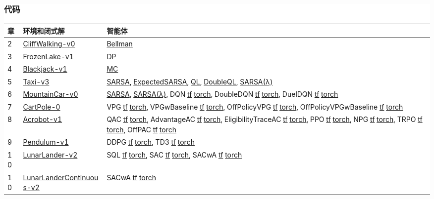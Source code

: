 ### 代码

| 章 | 环境和闭式解 | 智能体 |
| :--- | :--- | :--- |
| 2 | [CliffWalking-v0](https://zhiqingxiao.github.io/rl-book/en2024/code/CliffWalking-v0_ClosedForm.html) | [Bellman](https://zhiqingxiao.github.io/rl-book/en2024/code/CliffWalking-v0_Bellman_demo.html) |
| 3 | [FrozenLake-v1](https://zhiqingxiao.github.io/rl-book/en2024/code/FrozenLake-v1_ClosedForm.html)| [DP](https://zhiqingxiao.github.io/rl-book/en2024/code/FrozenLake-v1_DP_demo.html) |
| 4 | [Blackjack-v1](https://zhiqingxiao.github.io/rl-book/en2024/code/Blackjack-v1_ClosedForm.html) | [MC](https://zhiqingxiao.github.io/rl-book/en2024/code/Blackjack-v1_MonteCarlo_demo.html) |
| 5 | [Taxi-v3](https://zhiqingxiao.github.io/rl-book/en2024/code/Taxi-v3_ClosedForm.html) | [SARSA](https://zhiqingxiao.github.io/rl-book/en2024/code/Taxi-v3_SARSA_demo.html), [ExpectedSARSA](https://zhiqingxiao.github.io/rl-book/en2024/code/Taxi-v3_ExpectedSARSA.html), [QL](https://zhiqingxiao.github.io/rl-book/en2024/code/Taxi-v3_QLearning.html), [DoubleQL](https://zhiqingxiao.github.io/rl-book/en2024/code/Taxi-v3_DoubleQLearning.html), [SARSA(λ)](https://zhiqingxiao.github.io/rl-book/en2024/code/Taxi-v3_SARSALambda.html) |
| 6 | [MountainCar-v0](https://zhiqingxiao.github.io/rl-book/en2024/code/MountainCar-v0_ClosedForm.html) | [SARSA](https://zhiqingxiao.github.io/rl-book/en2024/code/MountainCar-v0_SARSA.html), [SARSA(λ)](https://zhiqingxiao.github.io/rl-book/en2024/code/MountainCar-v0_SARSAlambda.html), DQN [tf](https://zhiqingxiao.github.io/rl-book/en2024/code/MountainCar-v0_DQN_tf.html) [torch](https://zhiqingxiao.github.io/rl-book/en2024/code/MountainCar-v0_DQN_torch.html), DoubleDQN [tf](https://zhiqingxiao.github.io/rl-book/en2024/code/MountainCar-v0_DoubleDQN_tf.html) [torch](https://zhiqingxiao.github.io/rl-book/en2024/code/MountainCar-v0_DoubleDQN_torch.html), DuelDQN [tf](https://zhiqingxiao.github.io/rl-book/en2024/code/MountainCar-v0_DuelDQN_tf.html) [torch](https://zhiqingxiao.github.io/rl-book/en2024/code/MountainCar-v0_DuelDQN_torch.html) |
| 7 | [CartPole-0](https://zhiqingxiao.github.io/rl-book/en2024/code/CartPole-v0_ClosedForm.html) | VPG [tf](https://zhiqingxiao.github.io/rl-book/en2024/code/CartPole-v0_VPG_tf.html) [torch](https://zhiqingxiao.github.io/rl-book/en2024/code/CartPole-v0_VPG_torch.html), VPGwBaseline [tf](https://zhiqingxiao.github.io/rl-book/en2024/code/CartPole-v0_VPGwBaseline_tf.html) [torch](https://zhiqingxiao.github.io/rl-book/en2024/code/CartPole-v0_VPGwBaseline_torch.html), OffPolicyVPG [tf](https://zhiqingxiao.github.io/rl-book/en2024/code/CartPole-v0_OffPolicyVPG_tf.html) [torch](https://zhiqingxiao.github.io/rl-book/en2024/code/CartPole-v0_OffPolicyVPG_torch.html), OffPolicyVPGwBaseline [tf](https://zhiqingxiao.github.io/rl-book/en2024/code/CartPole-v0_OffPolicyVPGwBaseline_tf.html) [torch](https://zhiqingxiao.github.io/rl-book/en2024/code/CartPole-v0_OffPolicyVPGwBaseline_torch.html) |
| 8 | [Acrobot-v1](https://zhiqingxiao.github.io/rl-book/en2024/code/Acrobot-v1_ClosedForm.html) | QAC [tf](https://zhiqingxiao.github.io/rl-book/en2024/code/Acrobot-v1_QActorCritic_tf.html) [torch](https://zhiqingxiao.github.io/rl-book/en2024/code/Acrobot-v1_QActorCritic_torch.html), AdvantageAC [tf](https://zhiqingxiao.github.io/rl-book/en2024/code/Acrobot-v1_AdvantageActorCritic_tf.html) [torch](https://zhiqingxiao.github.io/rl-book/en2024/code/Acrobot-v1_AdvantageActorCritic_torch.html), EligibilityTraceAC [tf](https://zhiqingxiao.github.io/rl-book/en2024/code/Acrobot-v1_EligibilityTraceAC_tf.html) [torch](https://zhiqingxiao.github.io/rl-book/en2024/code/Acrobot-v1_EligibilityTraceAC_torch.html), PPO [tf](https://zhiqingxiao.github.io/rl-book/en2024/code/Acrobot-v1_PPO_tf.html) [torch](https://zhiqingxiao.github.io/rl-book/en2024/code/Acrobot-v1_PPO_torch.html), NPG [tf](https://zhiqingxiao.github.io/rl-book/en2024/code/Acrobot-v1_NPG_tf.html) [torch](https://zhiqingxiao.github.io/rl-book/en2024/code/Acrobot-v1_NPG_torch.html), TRPO [tf](https://zhiqingxiao.github.io/rl-book/en2024/code/Acrobot-v1_TRPO_tf.html) [torch](https://zhiqingxiao.github.io/rl-book/en2024/code/Acrobot-v1_TRPO_torch.html), OffPAC [tf](https://zhiqingxiao.github.io/rl-book/en2024/code/Acrobot-v1_OffPAC_tf.html) [torch](https://zhiqingxiao.github.io/rl-book/en2024/code/Acrobot-v1_OffPAC_torch.html) |
| 9 | [Pendulum-v1](https://zhiqingxiao.github.io/rl-book/en2024/code/Pendulum-v1_ClosedForm.html) | DDPG [tf](https://zhiqingxiao.github.io/rl-book/en2024/code/Pendulum-v1_DDPG_tf.html) [torch](https://zhiqingxiao.github.io/rl-book/en2024/code/Pendulum-v1_DDPG_torch.html), TD3 [tf](https://zhiqingxiao.github.io/rl-book/en2024/code/Pendulum-v1_TD3_tf.html) [torch](https://zhiqingxiao.github.io/rl-book/en2024/code/Pendulum-v1_TD3_torch.html) |
| 10 | [LunarLander-v2](https://zhiqingxiao.github.io/rl-book/en2024/code/LunarLander-v2_ClosedForm.html) | SQL [tf](https://zhiqingxiao.github.io/rl-book/en2024/code/LunarLander-v2_SQL_tf.html) [torch](https://zhiqingxiao.github.io/rl-book/en2024/code/LunarLander-v2_SQL_torch.html), SAC [tf](https://zhiqingxiao.github.io/rl-book/en2024/code/LunarLander-v2_SACwoA_tf.html) [torch](https://zhiqingxiao.github.io/rl-book/en2024/code/LunarLander-v2_SACwoA_torch.html), SACwA [tf](https://zhiqingxiao.github.io/rl-book/en2024/code/LunarLander-v2_SACwA_tf.html) [torch](https://zhiqingxiao.github.io/rl-book/en2024/code/LunarLander-v2_SACwA_torch.html) |
| 10 | [LunarLanderContinuous-v2](https://zhiqingxiao.github.io/rl-book/en2024/code/LunarLanderContinuous-v2_ClosedForm.html) | SACwA [tf](https://zhiqingxiao.github.io/rl-book/en2024/code/LunarLanderContinuous-v2_SACwA_tf.html) [torch](https://zhiqingxiao.github.io/rl-book/en2024/code/LunarLanderContinuous-v2_SACwA_torch.html) |